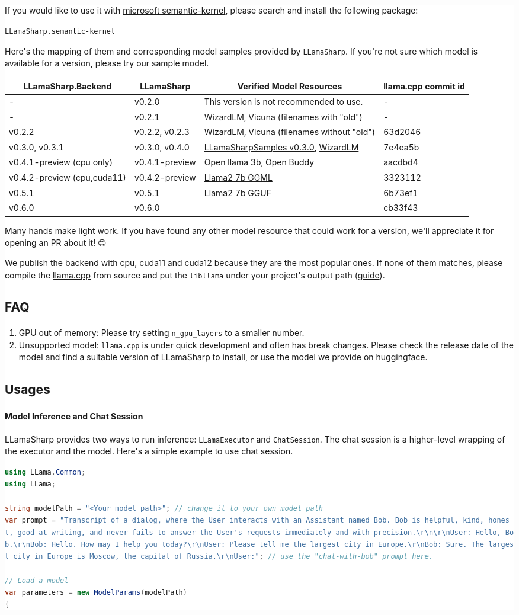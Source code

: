 If you would like to use it with [microsoft semantic-kernel](https://github.com/microsoft/semantic-kernel), please search and install the following package:

```
LLamaSharp.semantic-kernel
```

Here's the mapping of them and corresponding model samples provided by `LLamaSharp`. If you're not sure which model is available for a version, please try our sample model.

| LLamaSharp.Backend | LLamaSharp | Verified Model Resources | llama.cpp commit id |
| - | - | -- | - |
| - | v0.2.0 | This version is not recommended to use. | - |
| - | v0.2.1 | [WizardLM](https://huggingface.co/TheBloke/wizardLM-7B-GGML/tree/previous_llama), [Vicuna (filenames with "old")](https://huggingface.co/eachadea/ggml-vicuna-13b-1.1/tree/main) | - |
| v0.2.2 | v0.2.2, v0.2.3 | [WizardLM](https://huggingface.co/TheBloke/wizardLM-7B-GGML/tree/previous_llama_ggmlv2), [Vicuna (filenames without "old")](https://huggingface.co/eachadea/ggml-vicuna-13b-1.1/tree/main) | 63d2046 |
| v0.3.0, v0.3.1 | v0.3.0, v0.4.0 | [LLamaSharpSamples v0.3.0](https://huggingface.co/AsakusaRinne/LLamaSharpSamples/tree/v0.3.0), [WizardLM](https://huggingface.co/TheBloke/wizardLM-7B-GGML/tree/main) | 7e4ea5b |
| v0.4.1-preview (cpu only) | v0.4.1-preview | [Open llama 3b](https://huggingface.co/SlyEcho/open_llama_3b_ggml), [Open Buddy](https://huggingface.co/OpenBuddy/openbuddy-llama-ggml)| aacdbd4 |
| v0.4.2-preview (cpu,cuda11) |v0.4.2-preview | [Llama2 7b GGML](https://huggingface.co/TheBloke/llama-2-7B-Guanaco-QLoRA-GGML)| 3323112 |
| v0.5.1 | v0.5.1 | [Llama2 7b GGUF](https://huggingface.co/TheBloke/llama-2-7B-Guanaco-QLoRA-GGUF)| 6b73ef1 |
| v0.6.0 | v0.6.0 | | [cb33f43](https://github.com/ggerganov/llama.cpp/commit/cb33f43a2a9f5a5a5f8d290dd97c625d9ba97a2f) |

Many hands make light work. If you have found any other model resource that could work for a version, we'll appreciate it for opening an PR about it! 😊

We publish the backend with cpu, cuda11 and cuda12 because they are the most popular ones. If none of them matches, please compile the [llama.cpp](https://github.com/ggerganov/llama.cpp)
from source and put the `libllama` under your project's output path ([guide](https://scisharp.github.io/LLamaSharp/0.5/ContributingGuide/)).

## FAQ

1. GPU out of memory: Please try setting `n_gpu_layers` to a smaller number.
2. Unsupported model: `llama.cpp` is under quick development and often has break changes. Please check the release date of the model and find a suitable version of LLamaSharp to install, or use the model we provide [on huggingface](https://huggingface.co/AsakusaRinne/LLamaSharpSamples).



## Usages

#### Model Inference and Chat Session

LLamaSharp provides two ways to run inference: `LLamaExecutor` and `ChatSession`. The chat session is a higher-level wrapping of the executor and the model. Here's a simple example to use chat session.

```cs
using LLama.Common;
using LLama;

string modelPath = "<Your model path>"; // change it to your own model path
var prompt = "Transcript of a dialog, where the User interacts with an Assistant named Bob. Bob is helpful, kind, honest, good at writing, and never fails to answer the User's requests immediately and with precision.\r\n\r\nUser: Hello, Bob.\r\nBob: Hello. How may I help you today?\r\nUser: Please tell me the largest city in Europe.\r\nBob: Sure. The largest city in Europe is Moscow, the capital of Russia.\r\nUser:"; // use the "chat-with-bob" prompt here.

// Load a model
var parameters = new ModelParams(modelPath)
{
```